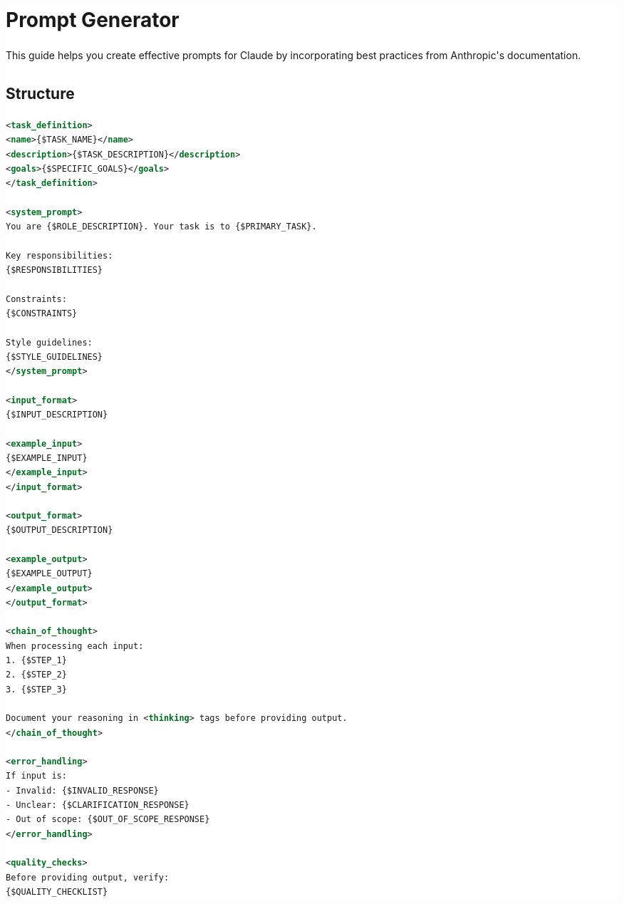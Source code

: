 # Prompt Generator

This guide helps you create effective prompts for Claude by incorporating best practices from Anthropic's documentation.

## Structure

```xml
<task_definition>
<name>{$TASK_NAME}</name>
<description>{$TASK_DESCRIPTION}</description>
<goals>{$SPECIFIC_GOALS}</goals>
</task_definition>

<system_prompt>
You are {$ROLE_DESCRIPTION}. Your task is to {$PRIMARY_TASK}.

Key responsibilities:
{$RESPONSIBILITIES}

Constraints:
{$CONSTRAINTS}

Style guidelines:
{$STYLE_GUIDELINES}
</system_prompt>

<input_format>
{$INPUT_DESCRIPTION}

<example_input>
{$EXAMPLE_INPUT}
</example_input>
</input_format>

<output_format>
{$OUTPUT_DESCRIPTION}

<example_output>
{$EXAMPLE_OUTPUT}
</example_output>
</output_format>

<chain_of_thought>
When processing each input:
1. {$STEP_1}
2. {$STEP_2}
3. {$STEP_3}

Document your reasoning in <thinking> tags before providing output.
</chain_of_thought>

<error_handling>
If input is:
- Invalid: {$INVALID_RESPONSE}
- Unclear: {$CLARIFICATION_RESPONSE}
- Out of scope: {$OUT_OF_SCOPE_RESPONSE}
</error_handling>

<quality_checks>
Before providing output, verify:
{$QUALITY_CHECKLIST}
```